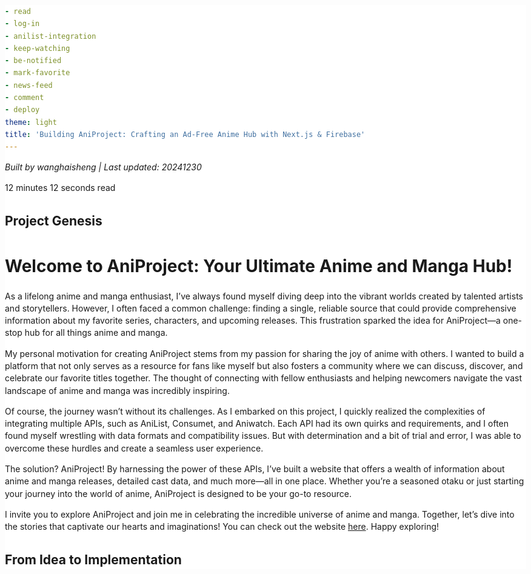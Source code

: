```yaml
- read
- log-in
- anilist-integration
- keep-watching
- be-notified
- mark-favorite
- news-feed
- comment
- deploy
theme: light
title: 'Building AniProject: Crafting an Ad-Free Anime Hub with Next.js & Firebase'
---
```




*Built by wanghaisheng | Last updated: 20241230*

12 minutes 12 seconds  read
## Project Genesis

# Welcome to AniProject: Your Ultimate Anime and Manga Hub!

As a lifelong anime and manga enthusiast, I’ve always found myself diving deep into the vibrant worlds created by talented artists and storytellers. However, I often faced a common challenge: finding a single, reliable source that could provide comprehensive information about my favorite series, characters, and upcoming releases. This frustration sparked the idea for AniProject—a one-stop hub for all things anime and manga.

My personal motivation for creating AniProject stems from my passion for sharing the joy of anime with others. I wanted to build a platform that not only serves as a resource for fans like myself but also fosters a community where we can discuss, discover, and celebrate our favorite titles together. The thought of connecting with fellow enthusiasts and helping newcomers navigate the vast landscape of anime and manga was incredibly inspiring.

Of course, the journey wasn’t without its challenges. As I embarked on this project, I quickly realized the complexities of integrating multiple APIs, such as AniList, Consumet, and Aniwatch. Each API had its own quirks and requirements, and I often found myself wrestling with data formats and compatibility issues. But with determination and a bit of trial and error, I was able to overcome these hurdles and create a seamless user experience.

The solution? AniProject! By harnessing the power of these APIs, I’ve built a website that offers a wealth of information about anime and manga releases, detailed cast data, and much more—all in one place. Whether you’re a seasoned otaku or just starting your journey into the world of anime, AniProject is designed to be your go-to resource.

I invite you to explore AniProject and join me in celebrating the incredible universe of anime and manga. Together, let’s dive into the stories that captivate our hearts and imaginations! You can check out the website [here](https://aniproject-dev.vercel.app/). Happy exploring!

## From Idea to Implementation
